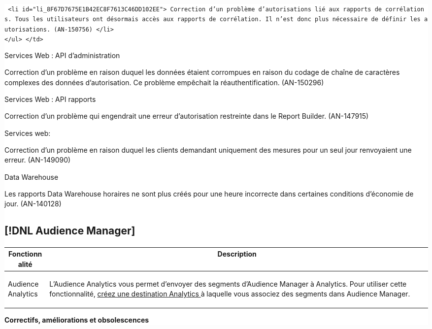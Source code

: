      <li id="li_8F67D7675E1B42EC8F7613C46DD102EE"> Correction d’un problème d’autorisations lié aux rapports de corrélations. Tous les utilisateurs ont désormais accès aux rapports de corrélation. Il n’est donc plus nécessaire de définir les autorisations. (AN-150756) </li> 
    </ul> </td> 
  </tr> 
  <tr> 
   <td colname="col1"> <p>Services Web : API d’administration </p> </td> 
   <td colname="col2"> <p>Correction d’un problème en raison duquel les données étaient corrompues en raison du codage de chaîne de caractères complexes des données d’autorisation. Ce problème empêchait la réauthentification. (AN-150296) </p> </td> 
  </tr> 
  <tr> 
   <td colname="col1"> <p>Services Web : API rapports </p> </td> 
   <td colname="col2"> <p>Correction d’un problème qui engendrait une erreur d’autorisation restreinte dans le Report Builder. (AN-147915) </p> </td> 
  </tr> 
  <tr> 
   <td colname="col1"> <p>Services web: </p> </td> 
   <td colname="col2"> <p>Correction d’un problème en raison duquel les clients demandant uniquement des mesures pour un seul jour renvoyaient une erreur. (AN-149090) </p> </td> 
  </tr> 
  <tr> 
   <td colname="col1"> <p>Data Warehouse </p> </td> 
   <td colname="col2"> <p> Les rapports Data Warehouse horaires ne sont plus créés pour une heure incorrecte dans certaines conditions d’économie de jour. (AN-140128) </p> </td> 
  </tr> 
 </tbody> 
</table>

## [!DNL Audience Manager]

<table id="table_A6749BA62D5B40479B949EA1C64E4B7F"> 
 <thead> 
  <tr> 
   <th colname="col1" class="entry"> Fonctionnalité </th> 
   <th colname="col2" class="entry"> Description </th> 
  </tr> 
 </thead>
 <tbody> 
  <tr> 
   <td colname="col1"> <p>Audience Analytics </p> </td> 
   <td colname="col2"> <p>L’Audience Analytics vous permet d’envoyer des segments d’Audience Manager à Analytics. Pour utiliser cette fonctionnalité, <a href="https://docs.adobe.com/content/help/fr-FR/audience-manager/user-guide/features/destinations/experience-cloud-destinations/create-analytics-destination.html" format="https" scope="external">créez une destination Analytics </a>à laquelle vous associez des segments dans Audience Manager. </p> </td> 
  </tr> 
 </tbody> 
</table>

**Correctifs, améliorations et obsolescences**
